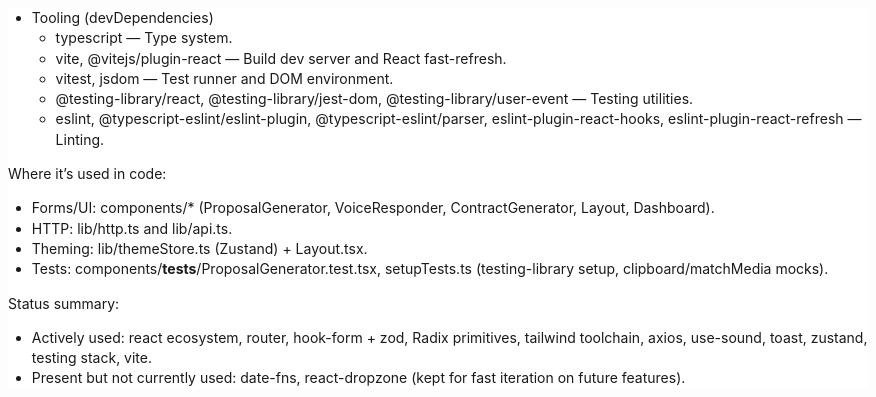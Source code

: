 - Tooling (devDependencies)
  - typescript — Type system.
  - vite, @vitejs/plugin-react — Build dev server and React fast-refresh.
  - vitest, jsdom — Test runner and DOM environment.
  - @testing-library/react, @testing-library/jest-dom, @testing-library/user-event — Testing utilities.
  - eslint, @typescript-eslint/eslint-plugin, @typescript-eslint/parser, eslint-plugin-react-hooks, eslint-plugin-react-refresh — Linting.

Where it’s used in code:

- Forms/UI: components/\* (ProposalGenerator, VoiceResponder, ContractGenerator, Layout, Dashboard).
- HTTP: lib/http.ts and lib/api.ts.
- Theming: lib/themeStore.ts (Zustand) + Layout.tsx.
- Tests: components/**tests**/ProposalGenerator.test.tsx, setupTests.ts (testing-library setup, clipboard/matchMedia mocks).

Status summary:

- Actively used: react ecosystem, router, hook-form + zod, Radix primitives, tailwind toolchain, axios, use-sound, toast, zustand, testing stack, vite.
- Present but not currently used: date-fns, react-dropzone (kept for fast iteration on future features).
